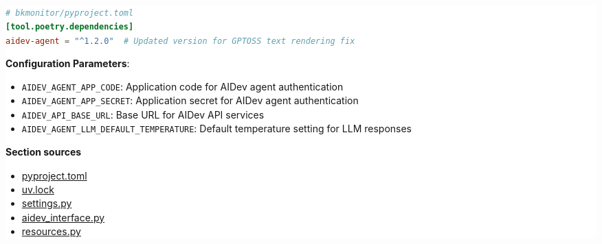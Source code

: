 ```toml
# bkmonitor/pyproject.toml
[tool.poetry.dependencies]
aidev-agent = "^1.2.0"  # Updated version for GPTOSS text rendering fix
```

**Configuration Parameters**:
- `AIDEV_AGENT_APP_CODE`: Application code for AIDev agent authentication
- `AIDEV_AGENT_APP_SECRET`: Application secret for AIDev agent authentication
- `AIDEV_API_BASE_URL`: Base URL for AIDev API services
- `AIDEV_AGENT_LLM_DEFAULT_TEMPERATURE`: Default temperature setting for LLM responses

**Section sources**
- [pyproject.toml](file://bkmonitor/pyproject.toml)
- [uv.lock](file://bkmonitor/uv.lock)
- [settings.py](file://bkmonitor/settings.py)
- [aidev_interface.py](file://ai_agent/core/aidev_interface.py)
- [resources.py](file://bkmonitor/ai_whale/resources/resources.py)